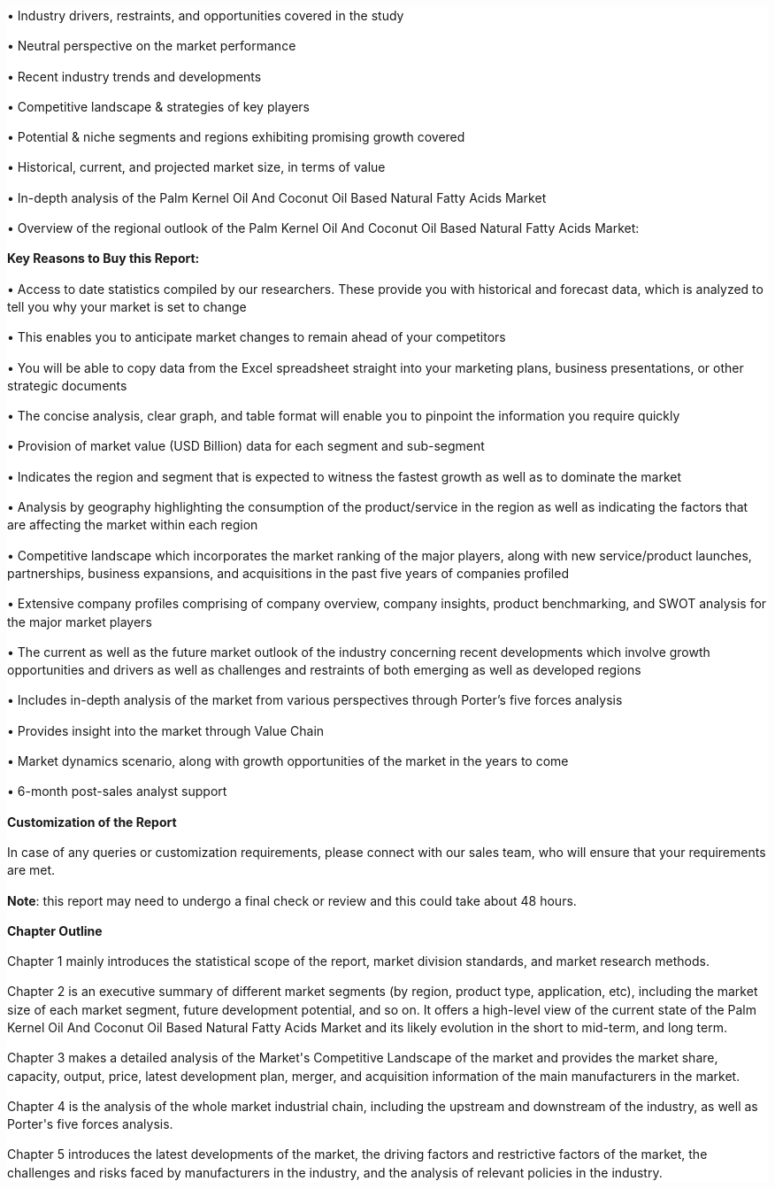 • Industry drivers, restraints, and opportunities covered in the study</p><p>
• Neutral perspective on the market performance</p><p>
• Recent industry trends and developments</p><p>
• Competitive landscape &amp; strategies of key players</p><p>
• Potential &amp; niche segments and regions exhibiting promising growth covered</p><p>
• Historical, current, and projected market size, in terms of value</p><p>
• In-depth analysis of the Palm Kernel Oil And Coconut Oil Based Natural Fatty Acids Market</p><p>
• Overview of the regional outlook of the Palm Kernel Oil And Coconut Oil Based Natural Fatty Acids Market:</p><p>
</p><p>
<strong>Key Reasons to Buy this Report:</strong></p><p>
• Access to date statistics compiled by our researchers. These provide you with historical and forecast data, which is analyzed to tell you why your market is set to change</p><p>
• This enables you to anticipate market changes to remain ahead of your competitors</p><p>
• You will be able to copy data from the Excel spreadsheet straight into your marketing plans, business presentations, or other strategic documents</p><p>
• The concise analysis, clear graph, and table format will enable you to pinpoint the information you require quickly</p><p>
• Provision of market value (USD Billion) data for each segment and sub-segment</p><p>
• Indicates the region and segment that is expected to witness the fastest growth as well as to dominate the market</p><p>
• Analysis by geography highlighting the consumption of the product/service in the region as well as indicating the factors that are affecting the market within each region</p><p>
• Competitive landscape which incorporates the market ranking of the major players, along with new service/product launches, partnerships, business expansions, and acquisitions in the past five years of companies profiled</p><p>
• Extensive company profiles comprising of company overview, company insights, product benchmarking, and SWOT analysis for the major market players</p><p>
• The current as well as the future market outlook of the industry concerning recent developments which involve growth opportunities and drivers as well as challenges and restraints of both emerging as well as developed regions</p><p>
• Includes in-depth analysis of the market from various perspectives through Porter’s five forces analysis</p><p>
• Provides insight into the market through Value Chain</p><p>
• Market dynamics scenario, along with growth opportunities of the market in the years to come</p><p>
• 6-month post-sales analyst support</p><p>
<strong>Customization of the Report</strong></p><p>
In case of any queries or customization requirements, please connect with our sales team, who will ensure that your requirements are met.</p><p>
<strong>Note</strong>: this report may need to undergo a final check or review and this could take about 48 hours.</p><p>
</p><p>
<strong>Chapter Outline</strong></p><p>
Chapter 1 mainly introduces the statistical scope of the report, market division standards, and market research methods.</p><p>
</p><p>
Chapter 2 is an executive summary of different market segments (by region, product type, application, etc), including the market size of each market segment, future development potential, and so on. It offers a high-level view of the current state of the Palm Kernel Oil And Coconut Oil Based Natural Fatty Acids Market and its likely evolution in the short to mid-term, and long term.</p><p>
</p><p>
Chapter 3 makes a detailed analysis of the Market's Competitive Landscape of the market and provides the market share, capacity, output, price, latest development plan, merger, and acquisition information of the main manufacturers in the market.</p><p>
</p><p>
Chapter 4 is the analysis of the whole market industrial chain, including the upstream and downstream of the industry, as well as Porter's five forces analysis.</p><p>
</p><p>
Chapter 5 introduces the latest developments of the market, the driving factors and restrictive factors of the market, the challenges and risks faced by manufacturers in the industry, and the analysis of relevant policies in the industry.</p><p>
</p><p>